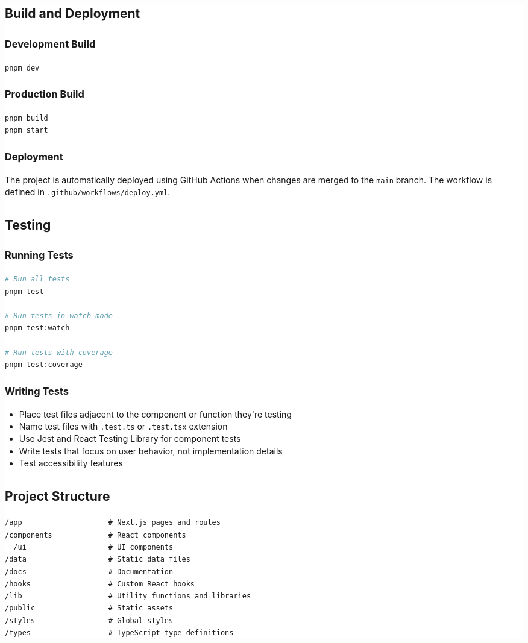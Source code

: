 ## Build and Deployment

### Development Build

```bash
pnpm dev
```

### Production Build

```bash
pnpm build
pnpm start
```

### Deployment

The project is automatically deployed using GitHub Actions when changes are merged to the `main` branch. The workflow is defined in `.github/workflows/deploy.yml`.

## Testing

### Running Tests

```bash
# Run all tests
pnpm test

# Run tests in watch mode
pnpm test:watch

# Run tests with coverage
pnpm test:coverage
```

### Writing Tests

- Place test files adjacent to the component or function they're testing
- Name test files with `.test.ts` or `.test.tsx` extension
- Use Jest and React Testing Library for component tests
- Write tests that focus on user behavior, not implementation details
- Test accessibility features

## Project Structure

```
/app                    # Next.js pages and routes
/components             # React components
  /ui                   # UI components
/data                   # Static data files
/docs                   # Documentation
/hooks                  # Custom React hooks
/lib                    # Utility functions and libraries
/public                 # Static assets
/styles                 # Global styles
/types                  # TypeScript type definitions
```
